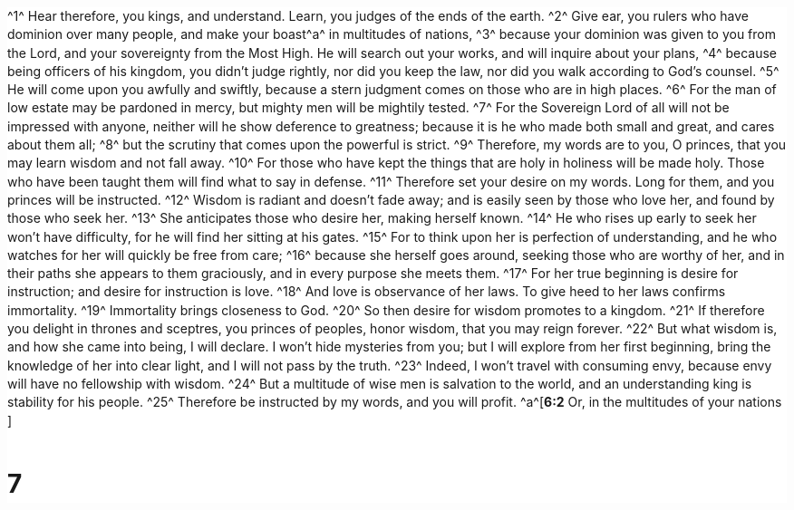 ^1^ Hear therefore, you kings, and understand. Learn, you judges of the ends of the earth. ^2^ Give ear, you rulers who have dominion over many people, and make your boast^a^ in multitudes of nations, ^3^ because your dominion was given to you from the Lord, and your sovereignty from the Most High. He will search out your works, and will inquire about your plans, ^4^ because being officers of his kingdom, you didn’t judge rightly, nor did you keep the law, nor did you walk according to God’s counsel. ^5^ He will come upon you awfully and swiftly, because a stern judgment comes on those who are in high places. ^6^ For the man of low estate may be pardoned in mercy, but mighty men will be mightily tested. ^7^ For the Sovereign Lord of all will not be impressed with anyone, neither will he show deference to greatness; because it is he who made both small and great, and cares about them all; ^8^ but the scrutiny that comes upon the powerful is strict. ^9^ Therefore, my words are to you, O princes, that you may learn wisdom and not fall away. ^10^ For those who have kept the things that are holy in holiness will be made holy. Those who have been taught them will find what to say in defense. ^11^ Therefore set your desire on my words. Long for them, and you princes will be instructed. ^12^ Wisdom is radiant and doesn’t fade away; and is easily seen by those who love her, and found by those who seek her. ^13^ She anticipates those who desire her, making herself known. ^14^ He who rises up early to seek her won’t have difficulty, for he will find her sitting at his gates. ^15^ For to think upon her is perfection of understanding, and he who watches for her will quickly be free from care; ^16^ because she herself goes around, seeking those who are worthy of her, and in their paths she appears to them graciously, and in every purpose she meets them. ^17^ For her true beginning is desire for instruction; and desire for instruction is love. ^18^ And love is observance of her laws. To give heed to her laws confirms immortality. ^19^ Immortality brings closeness to God. ^20^ So then desire for wisdom promotes to a kingdom. ^21^ If therefore you delight in thrones and sceptres, you princes of peoples, honor wisdom, that you may reign forever. ^22^ But what wisdom is, and how she came into being, I will declare. I won’t hide mysteries from you; but I will explore from her first beginning, bring the knowledge of her into clear light, and I will not pass by the truth. ^23^ Indeed, I won’t travel with consuming envy, because envy will have no fellowship with wisdom. ^24^ But a multitude of wise men is salvation to the world, and an understanding king is stability for his people. ^25^ Therefore be instructed by my words, and you will profit.
^a^[**6:2** Or, in the multitudes of your nations ] 

# 7 
